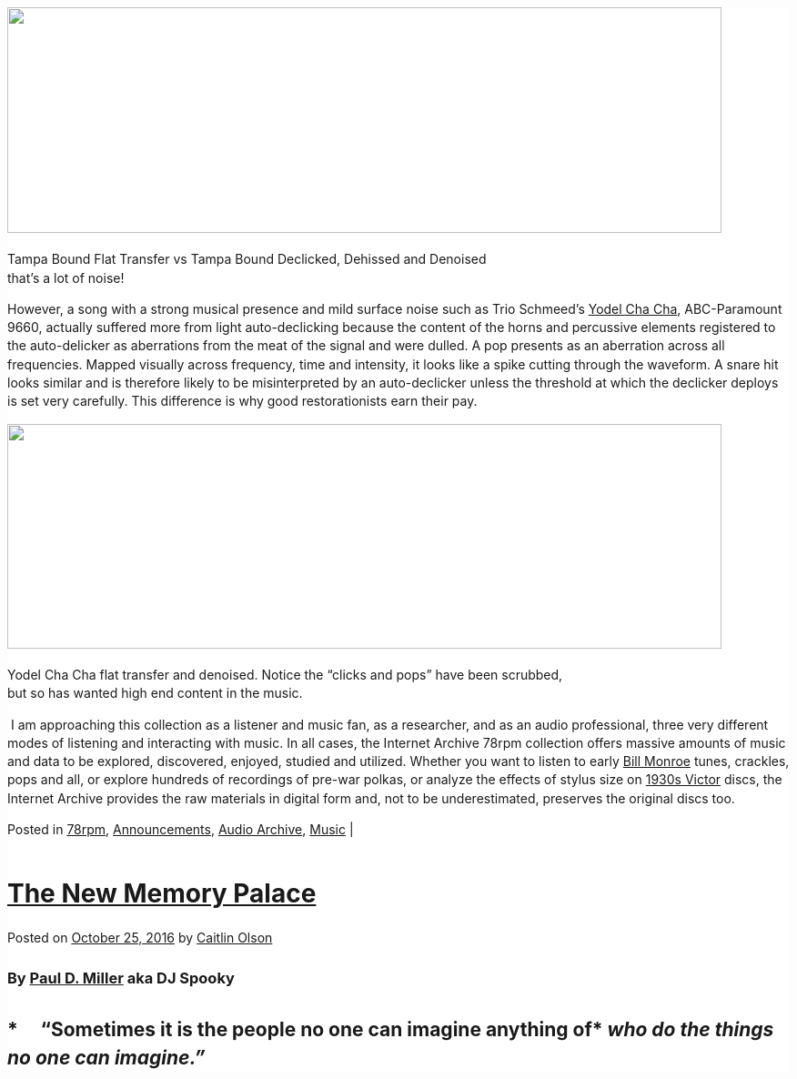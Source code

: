<img src="https://blog.archive.org/wp-content/uploads/2017/05/Tampa-Bound.png" class="size-full wp-image-13371" sizes="(max-width: 785px) 100vw, 785px" srcset="https://blog.archive.org/wp-content/uploads/2017/05/Tampa-Bound.png 785w, https://blog.archive.org/wp-content/uploads/2017/05/Tampa-Bound-300x95.png 300w, https://blog.archive.org/wp-content/uploads/2017/05/Tampa-Bound-768x243.png 768w" width="785" height="248" />

Tampa Bound Flat Transfer vs Tampa Bound Declicked, Dehissed and Denoised  
that’s a lot of noise!

<span style="font-weight: 400;">However, a song with a strong musical presence and mild surface noise such as Trio Schmeed’s </span>[<span style="font-weight: 400;">Yodel Cha Cha</span>](https://archive.org/details/78_yodel-cha-cha_trio-shmeed-brown-schmied-don-costa_gbia0001213a)<span style="font-weight: 400;">, ABC-Paramount 9660, actually suffered more from light auto-declicking because the content of the horns and percussive elements registered to the auto-delicker as aberrations from the meat of the signal and were dulled. A pop presents as an aberration across all frequencies. Mapped visually across frequency, time and intensity, it looks like a spike cutting through the waveform. A snare hit looks similar and is therefore likely to be misinterpreted by an auto-declicker unless the threshold at which the declicker deploys is set very carefully. This difference is why good restorationists earn their pay.  
</span>

<img src="https://blog.archive.org/wp-content/uploads/2017/05/Yodel-Cha-Cha.png" class="size-full wp-image-13372" sizes="(max-width: 785px) 100vw, 785px" srcset="https://blog.archive.org/wp-content/uploads/2017/05/Yodel-Cha-Cha.png 785w, https://blog.archive.org/wp-content/uploads/2017/05/Yodel-Cha-Cha-300x94.png 300w, https://blog.archive.org/wp-content/uploads/2017/05/Yodel-Cha-Cha-768x242.png 768w" width="785" height="247" />

Yodel Cha Cha flat transfer and denoised. Notice the “clicks and pops” have been scrubbed,  
but so has wanted high end content in the music.

<span style="font-weight: 400;"> </span><span style="font-weight: 400;">I am approaching this collection as a listener and music fan, as a researcher, and as an audio professional, three very different modes of listening and interacting with music. In all cases, the Internet Archive 78rpm collection offers massive amounts of music and data to be explored, discovered, enjoyed, studied and utilized. Whether you want to listen to early </span>[<span style="font-weight: 400;">Bill Monroe</span>](https://archive.org/search.php?query=bill%20monroe%2078rpm&and%5B%5D=collection%3A%22georgeblood%22)<span style="font-weight: 400;"> tunes, crackles, pops and all, or explore hundreds of recordings of pre-war polkas, or analyze the effects of stylus size on </span>[<span style="font-weight: 400;">1930s Victor</span>](https://archive.org/details/georgeblood?&and%5B%5D=year%3A%221939%22&and%5B%5D=year%3A%221938%22&and%5B%5D=year%3A%221937%22&and%5B%5D=year%3A%221936%22&and%5B%5D=year%3A%221935%22&and%5B%5D=year%3A%221934%22&and%5B%5D=year%3A%221933%22&and%5B%5D=year%3A%221932%22&and%5B%5D=year%3A%221931%22&and%5B%5D=year%3A%221930%22&and%5B%5D=collection%3A%22georgeblood%22&and%5B%5D=victor)<span style="font-weight: 400;"> discs, the Internet Archive provides the raw materials in digital form and, not to be underestimated, preserves the original discs too.</span>

Posted in [78rpm](https://blog.archive.org/category/audio-archive/78rpm/), [Announcements](https://blog.archive.org/category/announcements/), [Audio Archive](https://blog.archive.org/category/audio-archive/), [Music](https://blog.archive.org/category/music/) | <span class="comments-link"></span>

[The New Memory Palace](https://blog.archive.org/2016/10/25/the-new-memory-palace/)
===================================================================================

Posted on [October 25, 2016](https://blog.archive.org/2016/10/25/the-new-memory-palace/ "4:12 pm")<span class="by-author"> by <span class="author vcard"><a href="https://blog.archive.org/author/caitlin/" class="url fn n" title="View all posts by Caitlin Olson">Caitlin Olson</a></span></span>

### **By [Paul D. Miller](http://djspooky.com/) aka DJ Spooky**

*     “Sometimes it is the people no one can imagine anything of* *who do the things no one can **imagine**.”*
--------------------------------------------------------------------------------------------------------------
